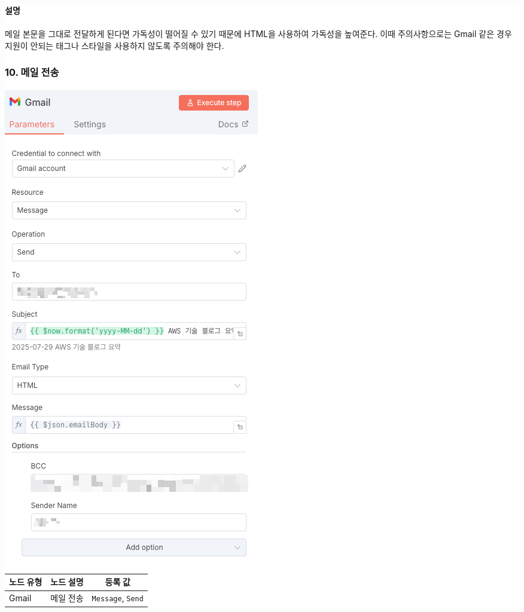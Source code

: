 #### 설명

메일 본문을 그대로 전달하게 된다면 가독성이 떨어질 수 있기 때문에 HTML을 사용하여 가독성을 높여준다.
이때 주의사항으로는 Gmail 같은 경우 지원이 안되는 태그나 스타일을 사용하지 않도록 주의해야 한다.

### 10. 메일 전송

![gmail.png](/assets/img/posts/2025-06-11-n8n-rss-feed-automation/gmail.png)

| 노드 유형 | 노드 설명 | 등록 값 |
|--------|-------------------------------------------|---------------------------|
| Gmail  | 메일 전송 | `Message`, `Send` |

